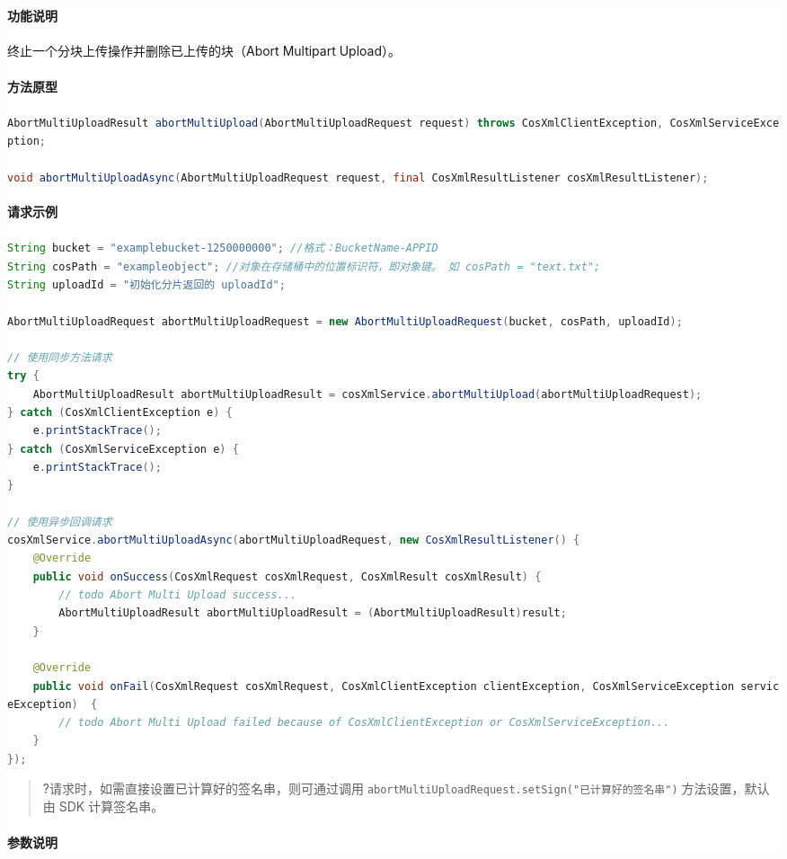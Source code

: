 #### 功能说明

终止一个分块上传操作并删除已上传的块（Abort Multipart Upload）。

#### 方法原型

```java
AbortMultiUploadResult abortMultiUpload(AbortMultiUploadRequest request) throws CosXmlClientException, CosXmlServiceException;

void abortMultiUploadAsync(AbortMultiUploadRequest request, final CosXmlResultListener cosXmlResultListener);
```

#### 请求示例

```java
String bucket = "examplebucket-1250000000"; //格式：BucketName-APPID
String cosPath = "exampleobject"; //对象在存储桶中的位置标识符，即对象键。 如 cosPath = "text.txt";
String uploadId = "初始化分片返回的 uploadId";

AbortMultiUploadRequest abortMultiUploadRequest = new AbortMultiUploadRequest(bucket, cosPath, uploadId);

// 使用同步方法请求
try {
    AbortMultiUploadResult abortMultiUploadResult = cosXmlService.abortMultiUpload(abortMultiUploadRequest);
} catch (CosXmlClientException e) {
    e.printStackTrace();
} catch (CosXmlServiceException e) {
    e.printStackTrace();
}
    
// 使用异步回调请求
cosXmlService.abortMultiUploadAsync(abortMultiUploadRequest, new CosXmlResultListener() {
    @Override
    public void onSuccess(CosXmlRequest cosXmlRequest, CosXmlResult cosXmlResult) {
        // todo Abort Multi Upload success...
		AbortMultiUploadResult abortMultiUploadResult = (AbortMultiUploadResult)result;
    }
    
    @Override
    public void onFail(CosXmlRequest cosXmlRequest, CosXmlClientException clientException, CosXmlServiceException serviceException)  {
        // todo Abort Multi Upload failed because of CosXmlClientException or CosXmlServiceException...
    }
});
```
> ?请求时，如需直接设置已计算好的签名串，则可通过调用 `abortMultiUploadRequest.setSign("已计算好的签名串")` 方法设置，默认由 SDK 计算签名串。

#### 参数说明
